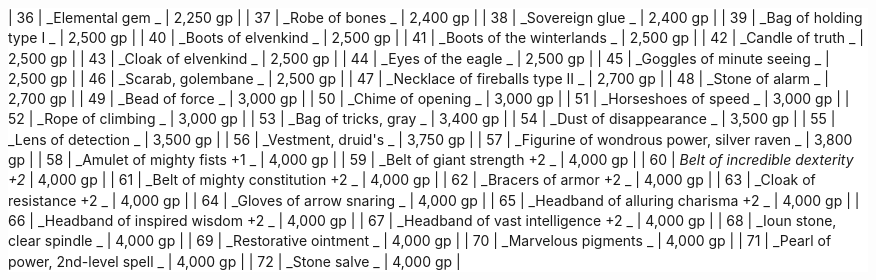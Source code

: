 | 36 | _Elemental gem _ | 2,250 gp |
| 37 | _Robe of bones _ | 2,400 gp |
| 38 | _Sovereign glue _ | 2,400 gp |
| 39 | _Bag of holding type I _ | 2,500 gp |
| 40 | _Boots of elvenkind _ | 2,500 gp |
| 41 | _Boots of the winterlands _ | 2,500 gp |
| 42 | _Candle of truth _ | 2,500 gp |
| 43 | _Cloak of elvenkind _ | 2,500 gp |
| 44 | _Eyes of the eagle _ | 2,500 gp |
| 45 | _Goggles of minute seeing _ | 2,500 gp |
| 46 | _Scarab, golembane _ | 2,500 gp |
| 47 | _Necklace of fireballs type II _ | 2,700 gp |
| 48 | _Stone of alarm _ | 2,700 gp |
| 49 | _Bead of force _ | 3,000 gp |
| 50 | _Chime of opening _ | 3,000 gp |
| 51 | _Horseshoes of speed _ | 3,000 gp |
| 52 | _Rope of climbing _ | 3,000 gp |
| 53 | _Bag of tricks, gray _ | 3,400 gp |
| 54 | _Dust of disappearance _ | 3,500 gp |
| 55 | _Lens of detection _ | 3,500 gp |
| 56 | _Vestment, druid's _ | 3,750 gp |
| 57 | _Figurine of wondrous power, silver raven _ | 3,800 gp |
| 58 | _Amulet of mighty fists +1 _ | 4,000 gp |
| 59 | _Belt of giant strength +2 _ | 4,000 gp |
| 60 | _Belt of incredible dexterity +2_ | 4,000 gp |
| 61 | _Belt of mighty constitution +2 _ | 4,000 gp |
| 62 | _Bracers of armor +2 _ | 4,000 gp |
| 63 | _Cloak of resistance +2 _ | 4,000 gp |
| 64 | _Gloves of arrow snaring _ | 4,000 gp |
| 65 | _Headband of alluring charisma +2 _ | 4,000 gp |
| 66 | _Headband of inspired wisdom +2 _ | 4,000 gp |
| 67 | _Headband of vast intelligence +2 _ | 4,000 gp |
| 68 | _Ioun stone, clear spindle _ | 4,000 gp |
| 69 | _Restorative ointment _ | 4,000 gp |
| 70 | _Marvelous pigments _ | 4,000 gp |
| 71 | _Pearl of power, 2nd-level spell _ | 4,000 gp |
| 72 | _Stone salve _ | 4,000 gp |